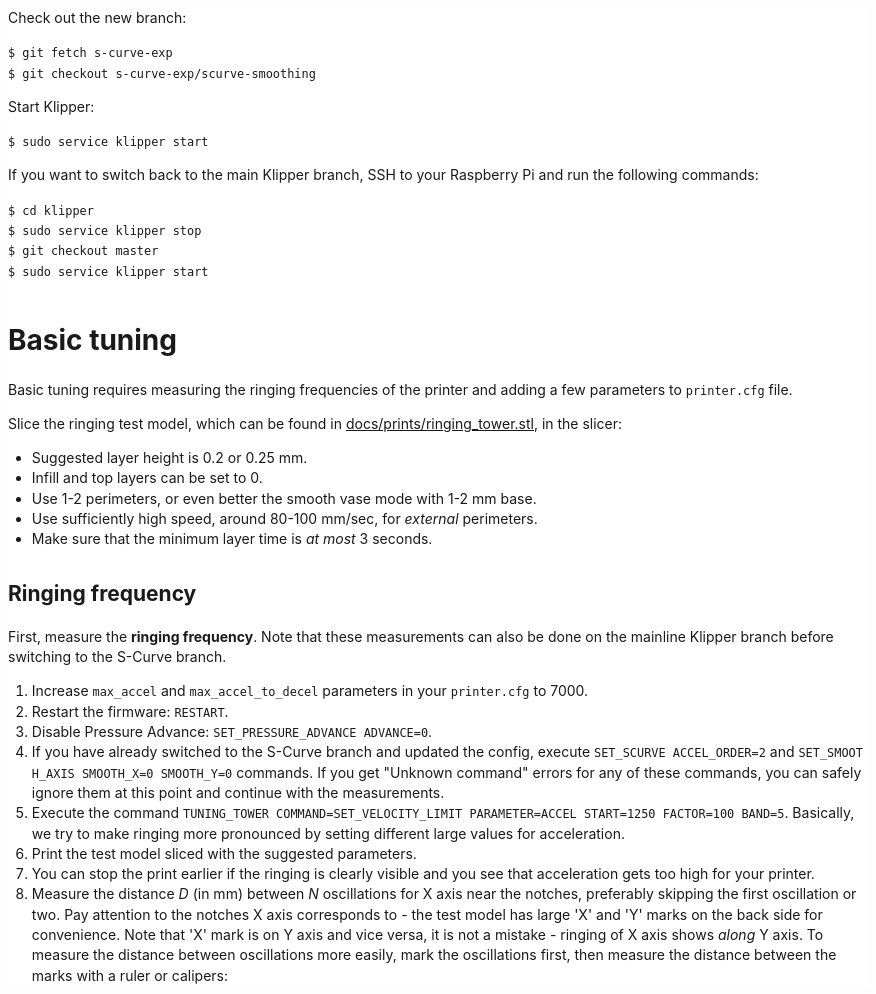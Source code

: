 Check out the new branch:
```
$ git fetch s-curve-exp
$ git checkout s-curve-exp/scurve-smoothing
```

Start Klipper:
```
$ sudo service klipper start
```

If you want to switch back to the main Klipper branch, SSH to your Raspberry
Pi and run the following commands:
```
$ cd klipper
$ sudo service klipper stop
$ git checkout master
$ sudo service klipper start
```

Basic tuning
===========================

Basic tuning requires measuring the ringing frequencies of the printer and
adding a few parameters to `printer.cfg` file.


Slice the ringing test model, which can be found in
[docs/prints/ringing_tower.stl](prints/ringing_tower.stl), in the slicer:

 * Suggested layer height is 0.2 or 0.25 mm.
 * Infill and top layers can be set to 0.
 * Use 1-2 perimeters, or even better the smooth vase mode with 1-2 mm base.
 * Use sufficiently high speed, around 80-100 mm/sec, for *external* perimeters.
 * Make sure that the minimum layer time is *at most* 3 seconds.

## Ringing frequency

First, measure the **ringing frequency**. Note that these measurements can also
be done on the mainline Klipper branch before switching to the S-Curve branch.

1. Increase `max_accel` and `max_accel_to_decel` parameters in your
   `printer.cfg` to 7000.
2. Restart the firmware: `RESTART`.
3. Disable Pressure Advance: `SET_PRESSURE_ADVANCE ADVANCE=0`.
4. If you have already switched to the S-Curve branch and updated the config,
   execute `SET_SCURVE ACCEL_ORDER=2` and
   `SET_SMOOTH_AXIS SMOOTH_X=0 SMOOTH_Y=0` commands. If you get
   "Unknown command" errors for any of these commands, you can safely ignore
   them at this point and continue with the measurements.
5. Execute the command
   `TUNING_TOWER COMMAND=SET_VELOCITY_LIMIT PARAMETER=ACCEL START=1250 FACTOR=100 BAND=5`.
   Basically, we try to make ringing more pronounced by setting different large
   values for acceleration.
6. Print the test model sliced with the suggested parameters.
7. You can stop the print earlier if the ringing is clearly visible and you see
   that acceleration gets too high for your printer.
8. Measure the distance *D* (in mm) between *N* oscillations for X axis near
   the notches, preferably skipping the first oscillation or two. Pay attention
   to the notches X axis corresponds to - the test model has large 'X' and 'Y'
   marks on the back side for convenience. Note that 'X' mark is on Y axis and
   vice versa, it is not a mistake - ringing of X axis shows *along* Y axis.
   To measure the distance between oscillations more easily, mark the
   oscillations first, then measure the distance between the marks with a ruler
   or calipers:
